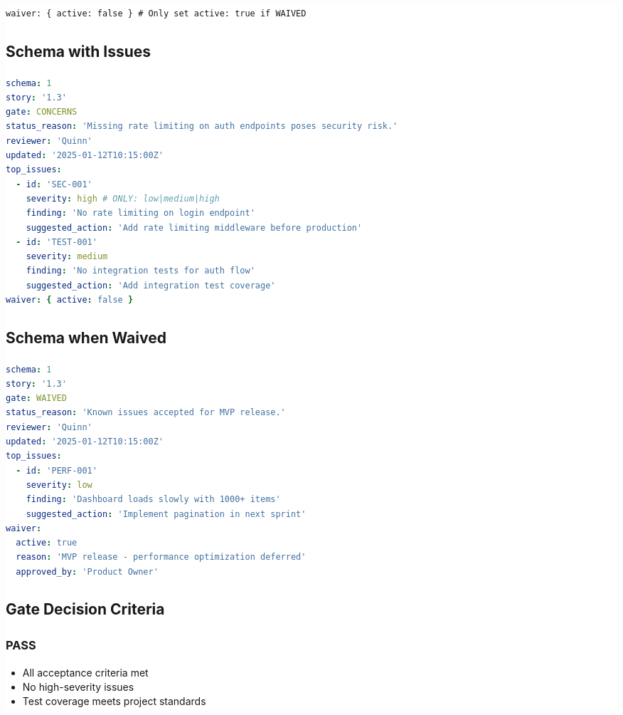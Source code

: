 ```
waiver: { active: false } # Only set active: true if WAIVED
```

## Schema with Issues

```yaml
schema: 1
story: '1.3'
gate: CONCERNS
status_reason: 'Missing rate limiting on auth endpoints poses security risk.'
reviewer: 'Quinn'
updated: '2025-01-12T10:15:00Z'
top_issues:
  - id: 'SEC-001'
    severity: high # ONLY: low|medium|high
    finding: 'No rate limiting on login endpoint'
    suggested_action: 'Add rate limiting middleware before production'
  - id: 'TEST-001'
    severity: medium
    finding: 'No integration tests for auth flow'
    suggested_action: 'Add integration test coverage'
waiver: { active: false }
```

## Schema when Waived

```yaml
schema: 1
story: '1.3'
gate: WAIVED
status_reason: 'Known issues accepted for MVP release.'
reviewer: 'Quinn'
updated: '2025-01-12T10:15:00Z'
top_issues:
  - id: 'PERF-001'
    severity: low
    finding: 'Dashboard loads slowly with 1000+ items'
    suggested_action: 'Implement pagination in next sprint'
waiver:
  active: true
  reason: 'MVP release - performance optimization deferred'
  approved_by: 'Product Owner'
```

## Gate Decision Criteria

### PASS

- All acceptance criteria met
- No high-severity issues
- Test coverage meets project standards
